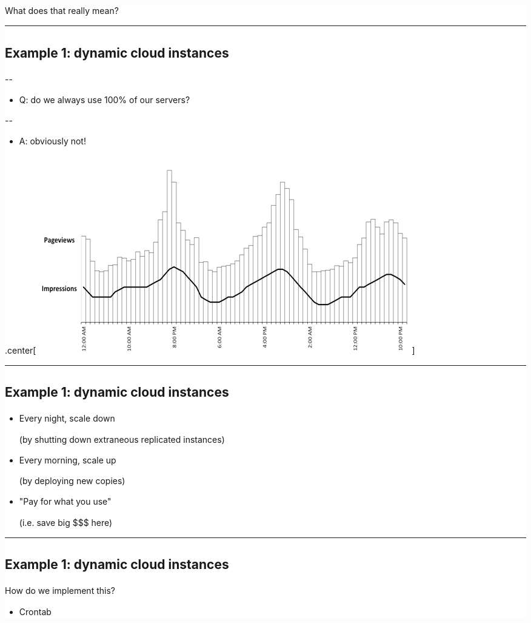 What does that really mean?

---

## Example 1: dynamic cloud instances

--

- Q: do we always use 100% of our servers?

--

- A: obviously not!

.center[![Daily variations of traffic](images/traffic-graph.png)]

---

## Example 1: dynamic cloud instances

- Every night, scale down
  
  (by shutting down extraneous replicated instances)

- Every morning, scale up
  
  (by deploying new copies)

- "Pay for what you use"
  
  (i.e. save big $$$ here)

---

## Example 1: dynamic cloud instances

How do we implement this?

- Crontab
  